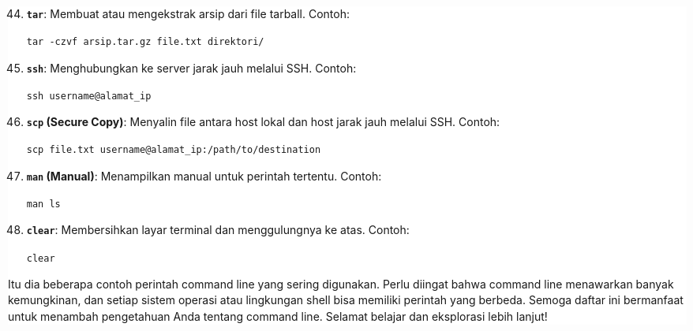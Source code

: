 44. **`tar`**: Membuat atau mengekstrak arsip dari file tarball.
    Contoh:
    ```
    tar -czvf arsip.tar.gz file.txt direktori/
    ```

45. **`ssh`**: Menghubungkan ke server jarak jauh melalui SSH.
    Contoh:
    ```
    ssh username@alamat_ip
    ```

46. **`scp` (Secure Copy)**: Menyalin file antara host lokal dan host jarak jauh melalui SSH.
    Contoh:
    ```
    scp file.txt username@alamat_ip:/path/to/destination
    ```

47. **`man` (Manual)**: Menampilkan manual untuk perintah tertentu.
    Contoh:
    ```
    man ls
    ```

48. **`clear`**: Membersihkan layar terminal dan menggulungnya ke atas.
    Contoh:
    ```
    clear
    ```

Itu dia beberapa contoh perintah command line yang sering digunakan. Perlu diingat bahwa command line menawarkan banyak kemungkinan, dan setiap sistem operasi atau lingkungan shell bisa memiliki perintah yang berbeda. Semoga daftar ini bermanfaat untuk menambah pengetahuan Anda tentang command line. Selamat belajar dan eksplorasi lebih lanjut!